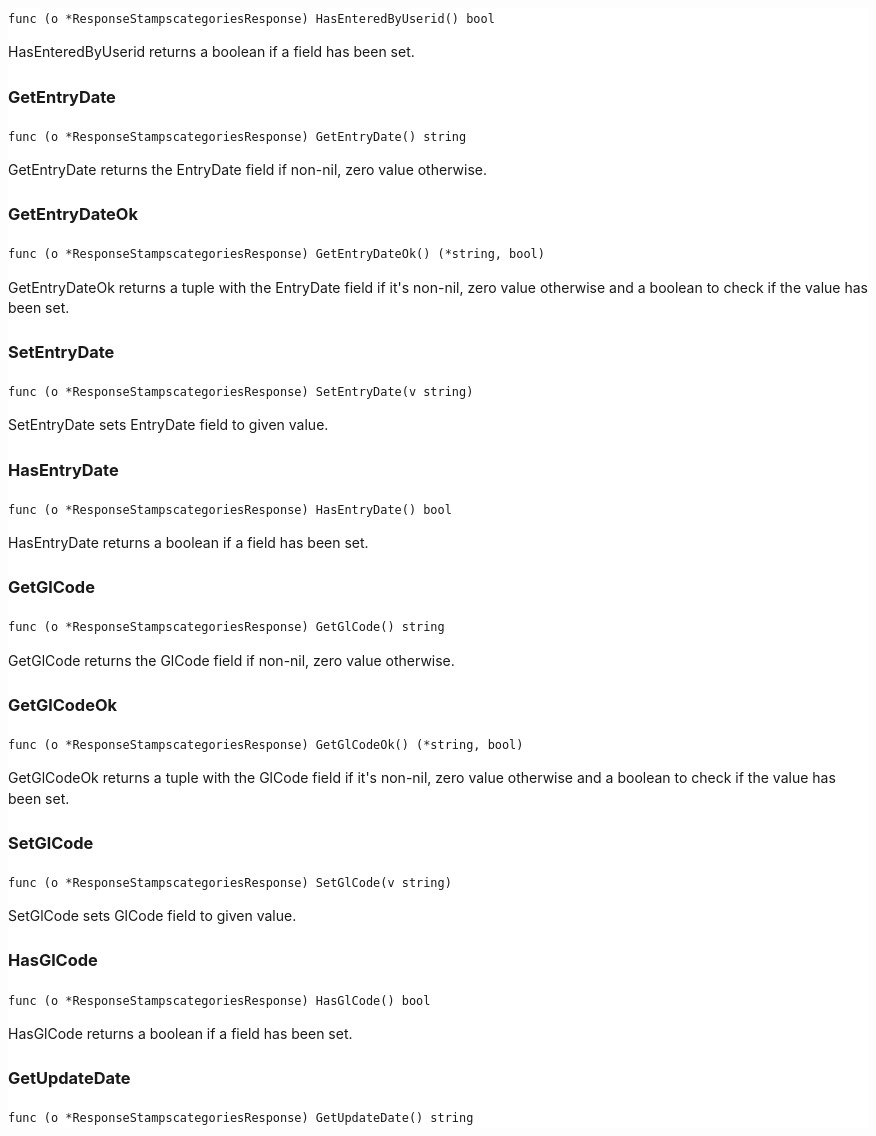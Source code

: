 `func (o *ResponseStampscategoriesResponse) HasEnteredByUserid() bool`

HasEnteredByUserid returns a boolean if a field has been set.

### GetEntryDate

`func (o *ResponseStampscategoriesResponse) GetEntryDate() string`

GetEntryDate returns the EntryDate field if non-nil, zero value otherwise.

### GetEntryDateOk

`func (o *ResponseStampscategoriesResponse) GetEntryDateOk() (*string, bool)`

GetEntryDateOk returns a tuple with the EntryDate field if it's non-nil, zero value otherwise
and a boolean to check if the value has been set.

### SetEntryDate

`func (o *ResponseStampscategoriesResponse) SetEntryDate(v string)`

SetEntryDate sets EntryDate field to given value.

### HasEntryDate

`func (o *ResponseStampscategoriesResponse) HasEntryDate() bool`

HasEntryDate returns a boolean if a field has been set.

### GetGlCode

`func (o *ResponseStampscategoriesResponse) GetGlCode() string`

GetGlCode returns the GlCode field if non-nil, zero value otherwise.

### GetGlCodeOk

`func (o *ResponseStampscategoriesResponse) GetGlCodeOk() (*string, bool)`

GetGlCodeOk returns a tuple with the GlCode field if it's non-nil, zero value otherwise
and a boolean to check if the value has been set.

### SetGlCode

`func (o *ResponseStampscategoriesResponse) SetGlCode(v string)`

SetGlCode sets GlCode field to given value.

### HasGlCode

`func (o *ResponseStampscategoriesResponse) HasGlCode() bool`

HasGlCode returns a boolean if a field has been set.

### GetUpdateDate

`func (o *ResponseStampscategoriesResponse) GetUpdateDate() string`
